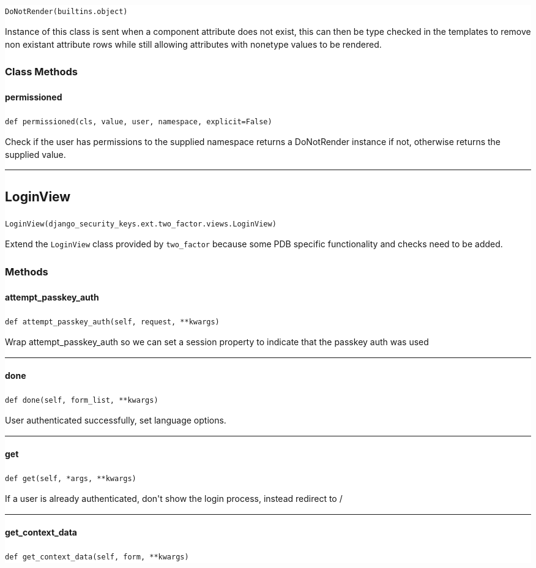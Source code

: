 ```
DoNotRender(builtins.object)
```

Instance of this class is sent when a component attribute does not exist,
this can then be type checked in the templates to remove non existant attribute
rows while still allowing attributes with nonetype values to be rendered.


### Class Methods

#### permissioned
`def permissioned(cls, value, user, namespace, explicit=False)`

Check if the user has permissions to the supplied namespace
returns a DoNotRender instance if not, otherwise returns
the supplied value.

---

## LoginView

```
LoginView(django_security_keys.ext.two_factor.views.LoginView)
```

Extend the `LoginView` class provided
by `two_factor` because some
PDB specific functionality and checks need to be added.


### Methods

#### attempt_passkey_auth
`def attempt_passkey_auth(self, request, **kwargs)`

Wrap attempt_passkey_auth so we can set a session
property to indicate that the passkey auth was
used

---
#### done
`def done(self, form_list, **kwargs)`

User authenticated successfully, set language options.

---
#### get
`def get(self, *args, **kwargs)`

If a user is already authenticated, don't show the
login process, instead redirect to /

---
#### get_context_data
`def get_context_data(self, form, **kwargs)`
